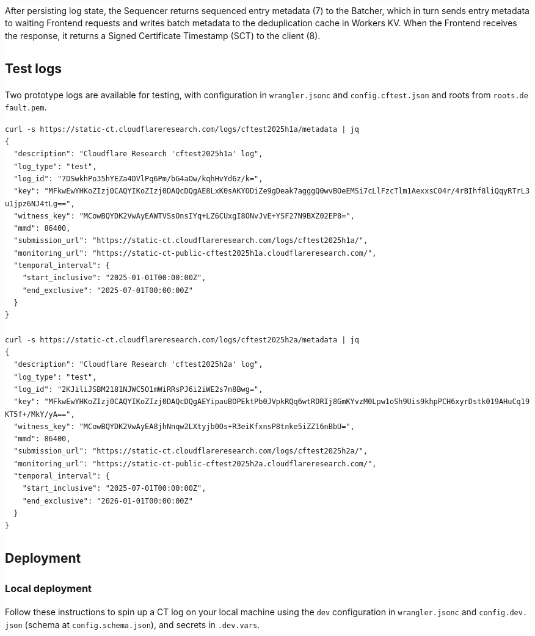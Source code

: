 After persisting log state, the Sequencer returns sequenced entry metadata (7) to the Batcher, which in turn sends entry metadata to waiting Frontend requests and writes batch metadata to the deduplication cache in Workers KV. When the Frontend receives the response, it returns a Signed Certificate Timestamp (SCT) to the client (8).

## Test logs

Two prototype logs are available for testing, with configuration in `wrangler.jsonc` and `config.cftest.json` and roots from `roots.default.pem`.

    curl -s https://static-ct.cloudflareresearch.com/logs/cftest2025h1a/metadata | jq
    {
      "description": "Cloudflare Research 'cftest2025h1a' log",
      "log_type": "test",
      "log_id": "7DSwkhPo35hYEZa4DVlPq6Pm/bG4aOw/kqhHvYd6z/k=",
      "key": "MFkwEwYHKoZIzj0CAQYIKoZIzj0DAQcDQgAE8LxK0sAKYODiZe9gDeak7agggQ0wvBOeEMSi7cLlFzcTlm1AexxsC04r/4rBIhf8liQqyRTrL3u1jpz6NJ4tLg==",
      "witness_key": "MCowBQYDK2VwAyEAWTVSsOnsIYq+LZ6CUxgI8ONvJvE+YSF27N9BXZ02EP8=",
      "mmd": 86400,
      "submission_url": "https://static-ct.cloudflareresearch.com/logs/cftest2025h1a/",
      "monitoring_url": "https://static-ct-public-cftest2025h1a.cloudflareresearch.com/",
      "temporal_interval": {
        "start_inclusive": "2025-01-01T00:00:00Z",
        "end_exclusive": "2025-07-01T00:00:00Z"
      }
    }

    curl -s https://static-ct.cloudflareresearch.com/logs/cftest2025h2a/metadata | jq
    {
      "description": "Cloudflare Research 'cftest2025h2a' log",
      "log_type": "test",
      "log_id": "2KJiliJSBM2181NJWC5O1mWiRRsPJ6i2iWE2s7n8Bwg=",
      "key": "MFkwEwYHKoZIzj0CAQYIKoZIzj0DAQcDQgAEYipauBOPEktPb0JVpkRQq6wtRDRIj8GmKYvzM0Lpw1oSh9Uis9khpPCH6xyrDstk019AHuCq19KT5f+/MkY/yA==",
      "witness_key": "MCowBQYDK2VwAyEA8jhNnqw2LXtyjb0Os+R3eiKfxnsP8tnke5iZZ16nBbU=",
      "mmd": 86400,
      "submission_url": "https://static-ct.cloudflareresearch.com/logs/cftest2025h2a/",
      "monitoring_url": "https://static-ct-public-cftest2025h2a.cloudflareresearch.com/",
      "temporal_interval": {
        "start_inclusive": "2025-07-01T00:00:00Z",
        "end_exclusive": "2026-01-01T00:00:00Z"
      }
    }

## Deployment

### Local deployment

Follow these instructions to spin up a CT log on your local machine using the `dev` configuration in `wrangler.jsonc` and `config.dev.json` (schema at `config.schema.json`), and secrets in `.dev.vars`.
